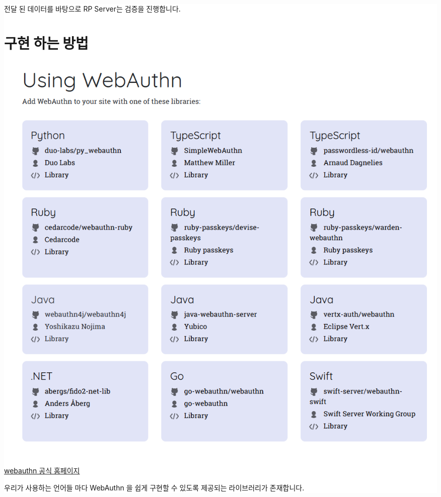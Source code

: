 전달 된 데이터를 바탕으로 RP Server는 검증을 진행합니다. 

# 구현 하는 방법

<p>
  <img src='./img/webauthn-library-list.png'>
</p>

[webauthn 공식 홈페이지](https://webauthn.io/)

우리가 사용하는 언어들 마다 WebAuthn 을 쉽게 구현할 수 있도록 제공되는 라이브러리가 존재합니다. 
